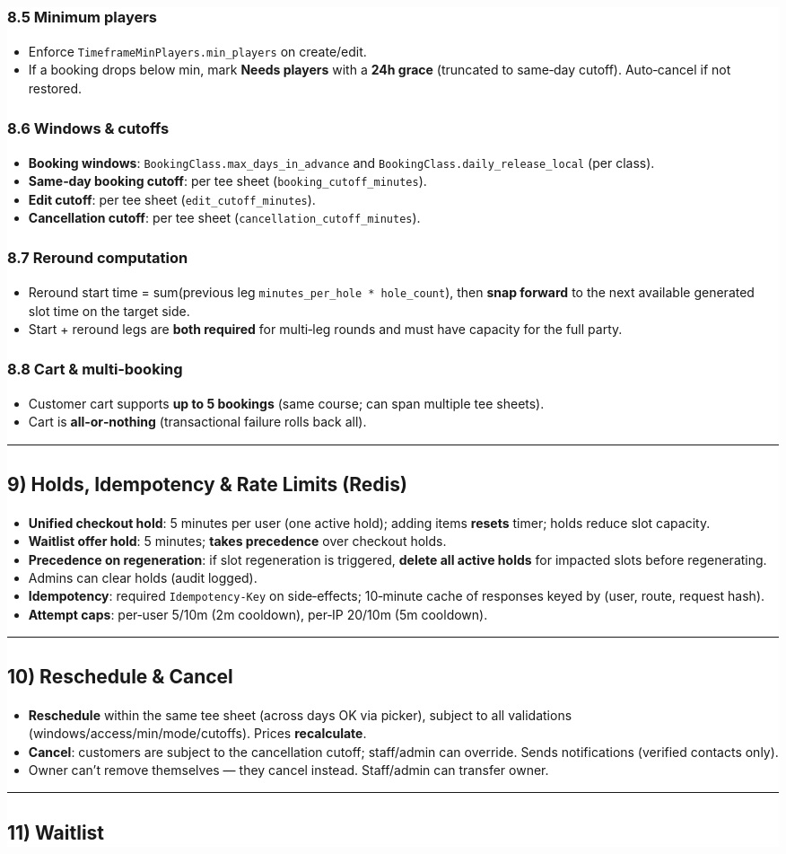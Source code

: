 ### 8.5 Minimum players
- Enforce `TimeframeMinPlayers.min_players` on create/edit.
- If a booking drops below min, mark **Needs players** with a **24h grace** (truncated to same‑day cutoff). Auto‑cancel if not restored.

### 8.6 Windows & cutoffs
- **Booking windows**: `BookingClass.max_days_in_advance` and `BookingClass.daily_release_local` (per class).
- **Same‑day booking cutoff**: per tee sheet (`booking_cutoff_minutes`).
- **Edit cutoff**: per tee sheet (`edit_cutoff_minutes`).
- **Cancellation cutoff**: per tee sheet (`cancellation_cutoff_minutes`).

### 8.7 Reround computation
- Reround start time = sum(previous leg `minutes_per_hole * hole_count`), then **snap forward** to the next available generated slot time on the target side.
- Start + reround legs are **both required** for multi‑leg rounds and must have capacity for the full party.

### 8.8 Cart & multi‑booking
- Customer cart supports **up to 5 bookings** (same course; can span multiple tee sheets).  
- Cart is **all‑or‑nothing** (transactional failure rolls back all).

---

## 9) Holds, Idempotency & Rate Limits (Redis)

- **Unified checkout hold**: 5 minutes per user (one active hold); adding items **resets** timer; holds reduce slot capacity.
- **Waitlist offer hold**: 5 minutes; **takes precedence** over checkout holds.
- **Precedence on regeneration**: if slot regeneration is triggered, **delete all active holds** for impacted slots before regenerating.
- Admins can clear holds (audit logged).
- **Idempotency**: required `Idempotency-Key` on side‑effects; 10‑minute cache of responses keyed by (user, route, request hash).
- **Attempt caps**: per‑user 5/10m (2m cooldown), per‑IP 20/10m (5m cooldown).

---

## 10) Reschedule & Cancel

- **Reschedule** within the same tee sheet (across days OK via picker), subject to all validations (windows/access/min/mode/cutoffs). Prices **recalculate**.
- **Cancel**: customers are subject to the cancellation cutoff; staff/admin can override. Sends notifications (verified contacts only).
- Owner can’t remove themselves — they cancel instead. Staff/admin can transfer owner.

---

## 11) Waitlist

